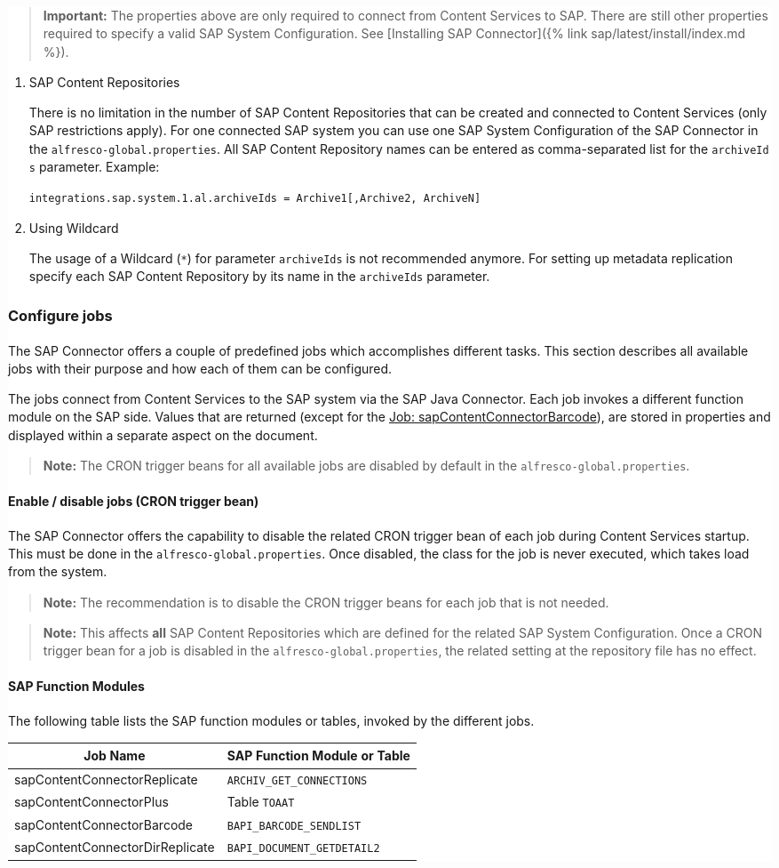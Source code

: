 > **Important:** The properties above are only required to connect from Content Services to SAP. There are still other properties required to specify a valid SAP System Configuration. See [Installing SAP Connector]({% link sap/latest/install/index.md %}).

1. SAP Content Repositories

    There is no limitation in the number of SAP Content Repositories that can be created and connected to Content Services (only SAP restrictions apply). For one connected SAP system you can use one SAP System Configuration of the SAP Connector in the `alfresco-global.properties`. All SAP Content Repository names can be entered as comma-separated list for the `archiveIds` parameter. Example:

    `integrations.sap.system.1.al.archiveIds = Archive1[,Archive2, ArchiveN]`

2. Using Wildcard

    The usage of a Wildcard (`*`) for parameter `archiveIds` is not recommended anymore. For setting up metadata replication specify each SAP Content Repository by its name in the `archiveIds` parameter.

### Configure jobs

The SAP Connector offers a couple of predefined jobs which accomplishes different tasks. This section describes all available jobs with their purpose and how each of them can be configured.

The jobs connect from Content Services to the SAP system via the SAP Java Connector. Each job invokes a different function module on the SAP side. Values that are returned (except for the [Job: sapContentConnectorBarcode](#sapContentConnectorBarcodeJob)), are stored in properties and displayed within a separate aspect on the document.

> **Note:** The CRON trigger beans for all available jobs are disabled by default in the `alfresco-global.properties`.

#### Enable / disable jobs (CRON trigger bean)

The SAP Connector offers the capability to disable the related CRON trigger bean of each job during Content Services startup. This must be done in the `alfresco-global.properties`. Once disabled, the class for the job is never executed, which takes load from the system.

> **Note:** The recommendation is to disable the CRON trigger beans for each job that is not needed.

> **Note:** This affects **all** SAP Content Repositories which are defined for the related SAP System Configuration. Once a CRON trigger bean for a job is disabled in the `alfresco-global.properties`, the related setting at the repository file has no effect.

#### SAP Function Modules

The following table lists the SAP function modules or tables, invoked by the different jobs.

| Job Name | SAP Function Module or Table |
| -------- | ---------------------------- |
| sapContentConnectorReplicate | `ARCHIV_GET_CONNECTIONS` |
| sapContentConnectorPlus | Table `TOAAT` |
| sapContentConnectorBarcode | `BAPI_BARCODE_SENDLIST` |
| sapContentConnectorDirReplicate | `BAPI_DOCUMENT_GETDETAIL2` |
